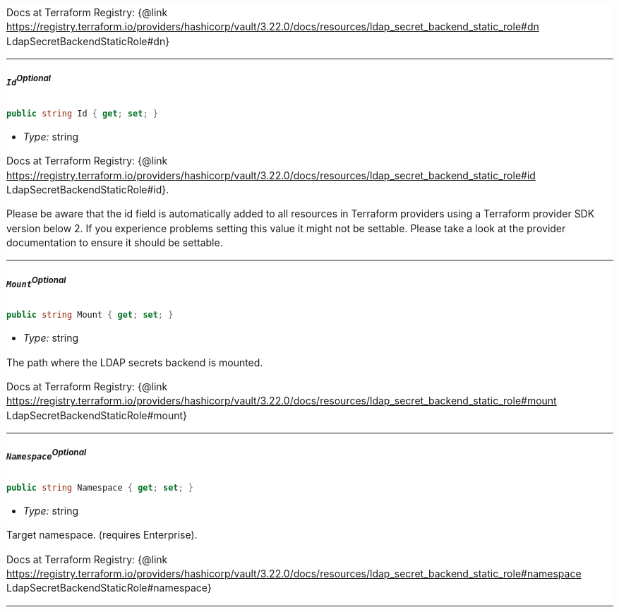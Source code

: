 Docs at Terraform Registry: {@link https://registry.terraform.io/providers/hashicorp/vault/3.22.0/docs/resources/ldap_secret_backend_static_role#dn LdapSecretBackendStaticRole#dn}

---

##### `Id`<sup>Optional</sup> <a name="Id" id="@cdktf/provider-vault.ldapSecretBackendStaticRole.LdapSecretBackendStaticRoleConfig.property.id"></a>

```csharp
public string Id { get; set; }
```

- *Type:* string

Docs at Terraform Registry: {@link https://registry.terraform.io/providers/hashicorp/vault/3.22.0/docs/resources/ldap_secret_backend_static_role#id LdapSecretBackendStaticRole#id}.

Please be aware that the id field is automatically added to all resources in Terraform providers using a Terraform provider SDK version below 2.
If you experience problems setting this value it might not be settable. Please take a look at the provider documentation to ensure it should be settable.

---

##### `Mount`<sup>Optional</sup> <a name="Mount" id="@cdktf/provider-vault.ldapSecretBackendStaticRole.LdapSecretBackendStaticRoleConfig.property.mount"></a>

```csharp
public string Mount { get; set; }
```

- *Type:* string

The path where the LDAP secrets backend is mounted.

Docs at Terraform Registry: {@link https://registry.terraform.io/providers/hashicorp/vault/3.22.0/docs/resources/ldap_secret_backend_static_role#mount LdapSecretBackendStaticRole#mount}

---

##### `Namespace`<sup>Optional</sup> <a name="Namespace" id="@cdktf/provider-vault.ldapSecretBackendStaticRole.LdapSecretBackendStaticRoleConfig.property.namespace"></a>

```csharp
public string Namespace { get; set; }
```

- *Type:* string

Target namespace. (requires Enterprise).

Docs at Terraform Registry: {@link https://registry.terraform.io/providers/hashicorp/vault/3.22.0/docs/resources/ldap_secret_backend_static_role#namespace LdapSecretBackendStaticRole#namespace}

---



